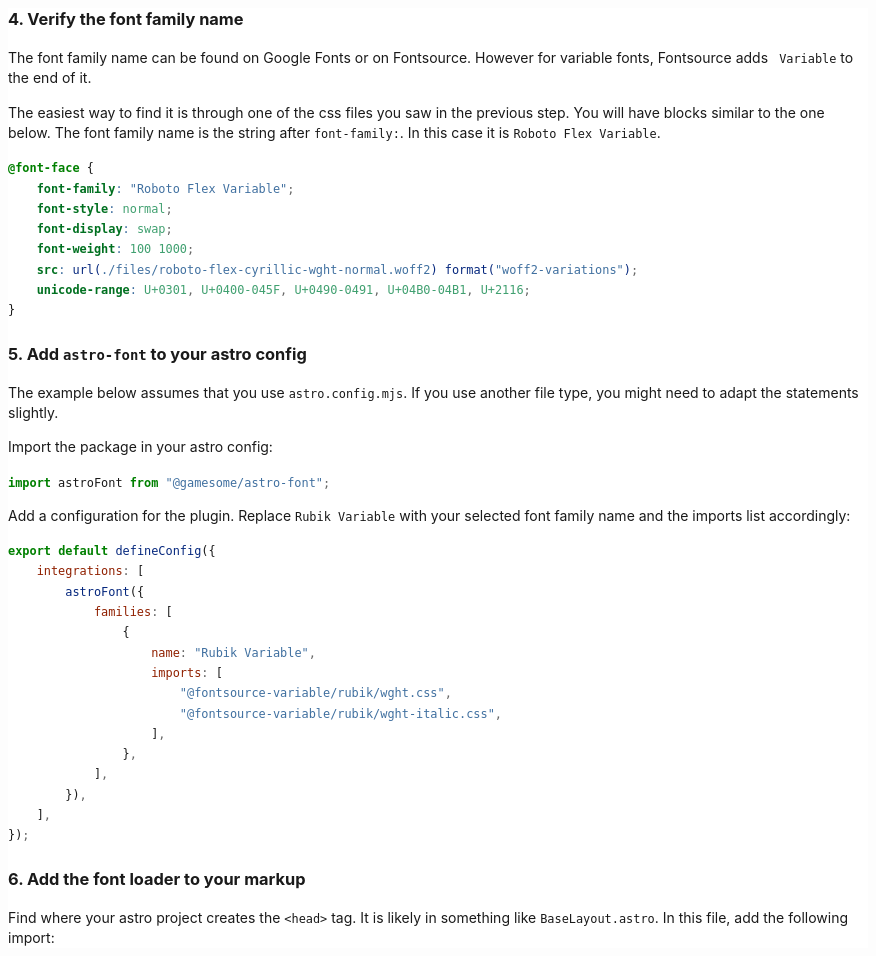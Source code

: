 ### 4. Verify the font family name

The font family name can be found on Google Fonts or on Fontsource. However for variable fonts, Fontsource adds ` Variable` to the end of it.

The easiest way to find it is through one of the css files you saw in the previous step. You will have blocks similar to the one below. The font family name is the string after `font-family:`. In this case it is `Roboto Flex Variable`.

```css
@font-face {
	font-family: "Roboto Flex Variable";
	font-style: normal;
	font-display: swap;
	font-weight: 100 1000;
	src: url(./files/roboto-flex-cyrillic-wght-normal.woff2) format("woff2-variations");
	unicode-range: U+0301, U+0400-045F, U+0490-0491, U+04B0-04B1, U+2116;
}
```

### 5. Add `astro-font` to your astro config

The example below assumes that you use `astro.config.mjs`. If you use another file type, you might need to adapt the statements slightly.

Import the package in your astro config:

```javascript
import astroFont from "@gamesome/astro-font";
```

Add a configuration for the plugin. Replace `Rubik Variable` with your selected font family name and the imports list accordingly:

```javascript
export default defineConfig({
	integrations: [
		astroFont({
			families: [
				{
					name: "Rubik Variable",
					imports: [
						"@fontsource-variable/rubik/wght.css",
						"@fontsource-variable/rubik/wght-italic.css",
					],
				},
			],
		}),
	],
});
```

### 6. Add the font loader to your markup

Find where your astro project creates the `<head>` tag. It is likely in something like `BaseLayout.astro`. In this file, add the following import:
